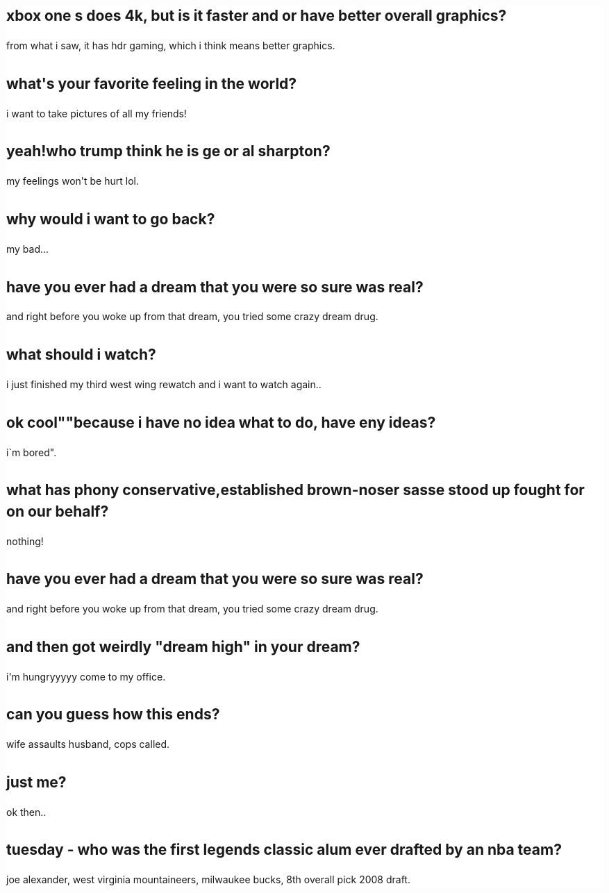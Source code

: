 ## xbox one s does 4k, but is it faster and or have better overall graphics?
from what i saw, it has hdr gaming, which i think means better graphics.

## what's your favorite feeling in the world?
i want to take pictures of all my friends!

## yeah!who trump think he is ge or al sharpton?
my feelings won't be hurt lol.

## why would i want to go back?
my bad...

## have you ever had a dream that you were so sure was real?
and right before you woke up from that dream, you tried some crazy dream drug.

## what should i watch?
i just finished my third west wing rewatch and i want to watch again..

## ok cool""because i have no idea what to do, have eny ideas?
i`m bored".

## what has phony conservative,established brown-noser sasse stood up  fought for on our behalf?
nothing!

## have you ever had a dream that you were so sure was real?
and right before you woke up from that dream, you tried some crazy dream drug.

## and then got weirdly "dream high" in your dream?
i'm hungryyyyy come to my office.

## can you guess how this ends?
wife assaults husband, cops called.

## just me?
ok then..

## tuesday - who was the first legends classic alum ever drafted by an nba team?
joe alexander, west virginia mountaineers, milwaukee bucks, 8th overall pick 2008 draft.
